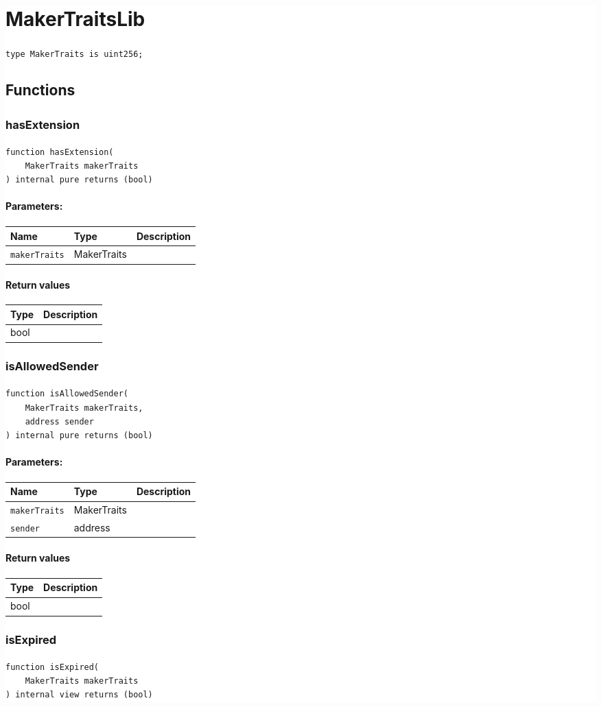 # MakerTraitsLib



`type MakerTraits is uint256;`

## Functions
### hasExtension
```solidity
function hasExtension(
    MakerTraits makerTraits
) internal pure returns (bool)
```


#### Parameters:
| Name | Type | Description                                                          |
| :--- | :--- | :------------------------------------------------------------------- |
| `makerTraits` | MakerTraits | 


#### Return values
| Type | Description                                                          |
| :--- | :------------------------------------------------------------------- |
| bool | 


### isAllowedSender
```solidity
function isAllowedSender(
    MakerTraits makerTraits, 
    address sender
) internal pure returns (bool)
```


#### Parameters:
| Name | Type | Description                                                          |
| :--- | :--- | :------------------------------------------------------------------- |
| `makerTraits` | MakerTraits | 
| `sender` | address | 


#### Return values
| Type | Description                                                          |
| :--- | :------------------------------------------------------------------- |
| bool | 


### isExpired
```solidity
function isExpired(
    MakerTraits makerTraits
) internal view returns (bool)
```
